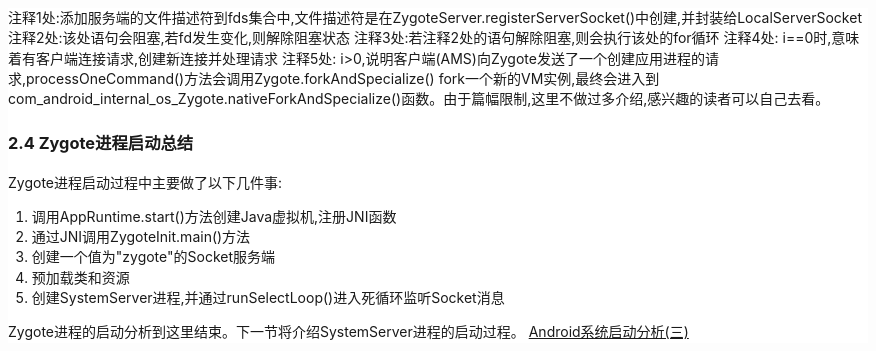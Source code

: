 注释1处:添加服务端的文件描述符到fds集合中,文件描述符是在ZygoteServer.registerServerSocket()中创建,并封装给LocalServerSocket
注释2处:该处语句会阻塞,若fd发生变化,则解除阻塞状态
注释3处:若注释2处的语句解除阻塞,则会执行该处的for循环
注释4处: i==0时,意味着有客户端连接请求,创建新连接并处理请求
注释5处: i>0,说明客户端(AMS)向Zygote发送了一个创建应用进程的请求,processOneCommand()方法会调用Zygote.forkAndSpecialize() fork一个新的VM实例,最终会进入到com_android_internal_os_Zygote.nativeForkAndSpecialize()函数。由于篇幅限制,这里不做过多介绍,感兴趣的读者可以自己去看。

### 2.4 Zygote进程启动总结

Zygote进程启动过程中主要做了以下几件事:

1. 调用AppRuntime.start()方法创建Java虚拟机,注册JNI函数
2. 通过JNI调用ZygoteInit.main()方法
3. 创建一个值为"zygote"的Socket服务端
4. 预加载类和资源
5. 创建SystemServer进程,并通过runSelectLoop()进入死循环监听Socket消息

Zygote进程的启动分析到这里结束。下一节将介绍SystemServer进程的启动过程。
[Android系统启动分析(三)](./android_system_booting_3.html)